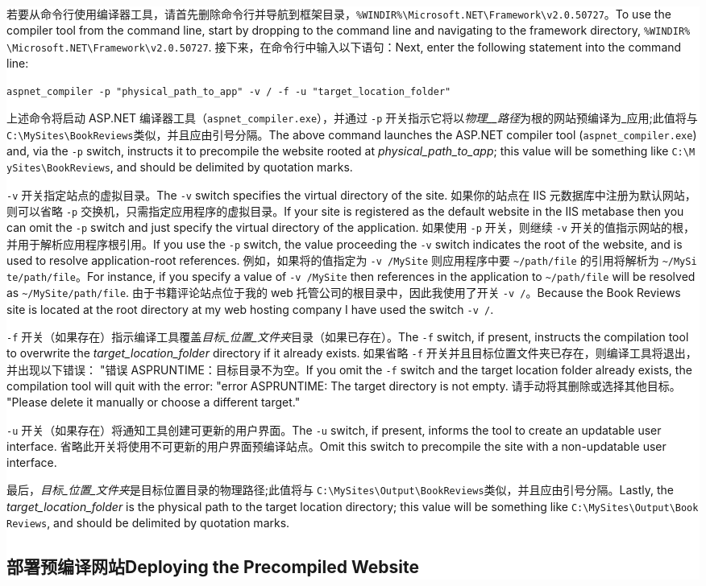 <span data-ttu-id="fa1c8-232">若要从命令行使用编译器工具，请首先删除命令行并导航到框架目录，`%WINDIR%\Microsoft.NET\Framework\v2.0.50727`。</span><span class="sxs-lookup"><span data-stu-id="fa1c8-232">To use the compiler tool from the command line, start by dropping to the command line and navigating to the framework directory, `%WINDIR%\Microsoft.NET\Framework\v2.0.50727`.</span></span> <span data-ttu-id="fa1c8-233">接下来，在命令行中输入以下语句：</span><span class="sxs-lookup"><span data-stu-id="fa1c8-233">Next, enter the following statement into the command line:</span></span>

`aspnet_compiler -p "physical_path_to_app" -v / -f -u "target_location_folder"`

<span data-ttu-id="fa1c8-234">上述命令将启动 ASP.NET 编译器工具（`aspnet_compiler.exe`），并通过 `-p` 开关指示它将以*物理\_\_路径*为根的网站预编译为\_应用;此值将与 `C:\MySites\BookReviews`类似，并且应由引号分隔。</span><span class="sxs-lookup"><span data-stu-id="fa1c8-234">The above command launches the ASP.NET compiler tool (`aspnet_compiler.exe`) and, via the `-p` switch, instructs it to precompile the website rooted at *physical\_path\_to\_app*; this value will be something like `C:\MySites\BookReviews`, and should be delimited by quotation marks.</span></span>

<span data-ttu-id="fa1c8-235">`-v` 开关指定站点的虚拟目录。</span><span class="sxs-lookup"><span data-stu-id="fa1c8-235">The `-v` switch specifies the virtual directory of the site.</span></span> <span data-ttu-id="fa1c8-236">如果你的站点在 IIS 元数据库中注册为默认网站，则可以省略 `-p` 交换机，只需指定应用程序的虚拟目录。</span><span class="sxs-lookup"><span data-stu-id="fa1c8-236">If your site is registered as the default website in the IIS metabase then you can omit the `-p` switch and just specify the virtual directory of the application.</span></span> <span data-ttu-id="fa1c8-237">如果使用 `-p` 开关，则继续 `-v` 开关的值指示网站的根，并用于解析应用程序根引用。</span><span class="sxs-lookup"><span data-stu-id="fa1c8-237">If you use the `-p` switch, the value proceeding the `-v` switch indicates the root of the website, and is used to resolve application-root references.</span></span> <span data-ttu-id="fa1c8-238">例如，如果将的值指定为 `-v /MySite` 则应用程序中要 `~/path/file` 的引用将解析为 `~/MySite/path/file`。</span><span class="sxs-lookup"><span data-stu-id="fa1c8-238">For instance, if you specify a value of `-v /MySite` then references in the application to `~/path/file` will be resolved as `~/MySite/path/file`.</span></span> <span data-ttu-id="fa1c8-239">由于书籍评论站点位于我的 web 托管公司的根目录中，因此我使用了开关 `-v /`。</span><span class="sxs-lookup"><span data-stu-id="fa1c8-239">Because the Book Reviews site is located at the root directory at my web hosting company I have used the switch `-v /`.</span></span>

<span data-ttu-id="fa1c8-240">`-f` 开关（如果存在）指示编译工具覆盖*目标\_位置\_文件夹*目录（如果已存在）。</span><span class="sxs-lookup"><span data-stu-id="fa1c8-240">The `-f` switch, if present, instructs the compilation tool to overwrite the *target\_location\_folder* directory if it already exists.</span></span> <span data-ttu-id="fa1c8-241">如果省略 `-f` 开关并且目标位置文件夹已存在，则编译工具将退出，并出现以下错误： "错误 ASPRUNTIME：目标目录不为空。</span><span class="sxs-lookup"><span data-stu-id="fa1c8-241">If you omit the `-f` switch and the target location folder already exists, the compilation tool will quit with the error: "error ASPRUNTIME: The target directory is not empty.</span></span> <span data-ttu-id="fa1c8-242">请手动将其删除或选择其他目标。 "</span><span class="sxs-lookup"><span data-stu-id="fa1c8-242">Please delete it manually or choose a different target."</span></span>

<span data-ttu-id="fa1c8-243">`-u` 开关（如果存在）将通知工具创建可更新的用户界面。</span><span class="sxs-lookup"><span data-stu-id="fa1c8-243">The `-u` switch, if present, informs the tool to create an updatable user interface.</span></span> <span data-ttu-id="fa1c8-244">省略此开关将使用不可更新的用户界面预编译站点。</span><span class="sxs-lookup"><span data-stu-id="fa1c8-244">Omit this switch to precompile the site with a non-updatable user interface.</span></span>

<span data-ttu-id="fa1c8-245">最后，*目标\_位置\_文件夹*是目标位置目录的物理路径;此值将与 `C:\MySites\Output\BookReviews`类似，并且应由引号分隔。</span><span class="sxs-lookup"><span data-stu-id="fa1c8-245">Lastly, the *target\_location\_folder* is the physical path to the target location directory; this value will be something like `C:\MySites\Output\BookReviews`, and should be delimited by quotation marks.</span></span>

## <a name="deploying-the-precompiled-website"></a><span data-ttu-id="fa1c8-246">部署预编译网站</span><span class="sxs-lookup"><span data-stu-id="fa1c8-246">Deploying the Precompiled Website</span></span>
